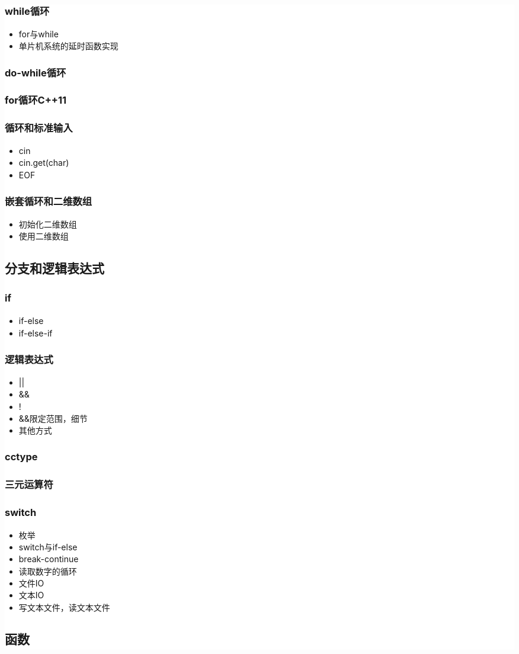 ### while循环

- for与while
- 单片机系统的延时函数实现

### do-while循环

### for循环C++11

### 循环和标准输入

- cin
- cin.get(char)
- EOF

### 嵌套循环和二维数组

- 初始化二维数组
- 使用二维数组

## 分支和逻辑表达式

### if

- if-else
- if-else-if

### 逻辑表达式

- ||
- &&
- !
- &&限定范围，细节
- 其他方式

### cctype

### 三元运算符

### switch

- 枚举
- switch与if-else
- break-continue
- 读取数字的循环
- 文件IO
- 文本IO
- 写文本文件，读文本文件

## 函数
